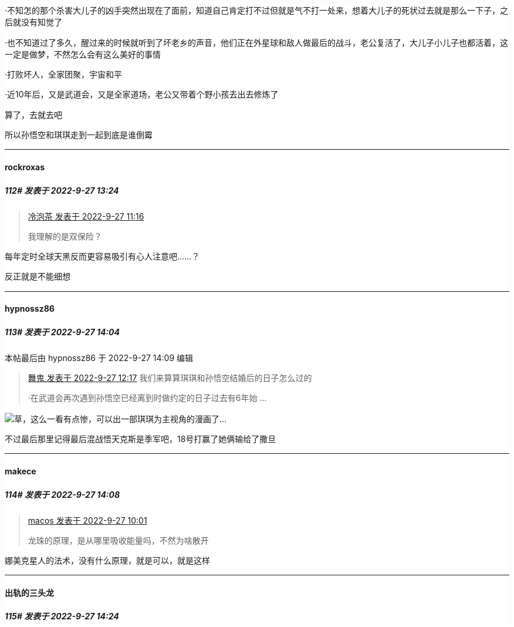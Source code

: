 ·不知怎的那个杀害大儿子的凶手突然出现在了面前，知道自己肯定打不过但就是气不打一处来，想着大儿子的死状过去就是那么一下子，之后就没有知觉了

·也不知道过了多久，醒过来的时候就听到了坏老乡的声音，他们正在外星球和敌人做最后的战斗，老公复活了，大儿子小儿子也都活着，这一定是做梦，不然怎么会有这么美好的事情

·打败坏人，全家团聚，宇宙和平

·近10年后，又是武道会，又是全家道场，老公又带着个野小孩去出去修炼了

算了，去就去吧

所以孙悟空和琪琪走到一起到底是谁倒霉



*****

####  rockroxas  
##### 112#       发表于 2022-9-27 13:24

<blockquote><a href="httphttps://bbs.saraba1st.com/2b/forum.php?mod=redirect&amp;goto=findpost&amp;pid=57668079&amp;ptid=2096680" target="_blank">冷泡茶 发表于 2022-9-27 11:16</a>

我理解的是双保险？</blockquote>
每年定时全球天黑反而更容易吸引有心人注意吧……？

反正就是不能细想



*****

####  hypnossz86  
##### 113#       发表于 2022-9-27 14:04

 本帖最后由 hypnossz86 于 2022-9-27 14:09 编辑 
<blockquote><a href="httphttps://bbs.saraba1st.com/2b/forum.php?mod=redirect&amp;goto=findpost&amp;pid=57669032&amp;ptid=2096680" target="_blank">舞鬼 发表于 2022-9-27 12:17</a>
我们来算算琪琪和孙悟空结婚后的日子怎么过的

·在武道会再次遇到孙悟空已经离到时做约定的日子过去有6年始 ...</blockquote>
<img src="https://static.saraba1st.com/image/smiley/face2017/003.png" referrerpolicy="no-referrer">草，这么一看有点惨，可以出一部琪琪为主视角的漫画了...

不过最后那里记得最后混战悟天克斯是季军吧，18号打赢了她俩输给了撒旦

*****

####  makece  
##### 114#       发表于 2022-9-27 14:08

<blockquote><a href="httphttps://bbs.saraba1st.com/2b/forum.php?mod=redirect&amp;goto=findpost&amp;pid=57666934&amp;ptid=2096680" target="_blank">macos 发表于 2022-9-27 10:01</a>

龙珠的原理，是从哪里吸收能量吗，不然为啥散开</blockquote>
娜美克星人的法术，没有什么原理，就是可以，就是这样



*****

####  出轨的三头龙  
##### 115#       发表于 2022-9-27 14:24
